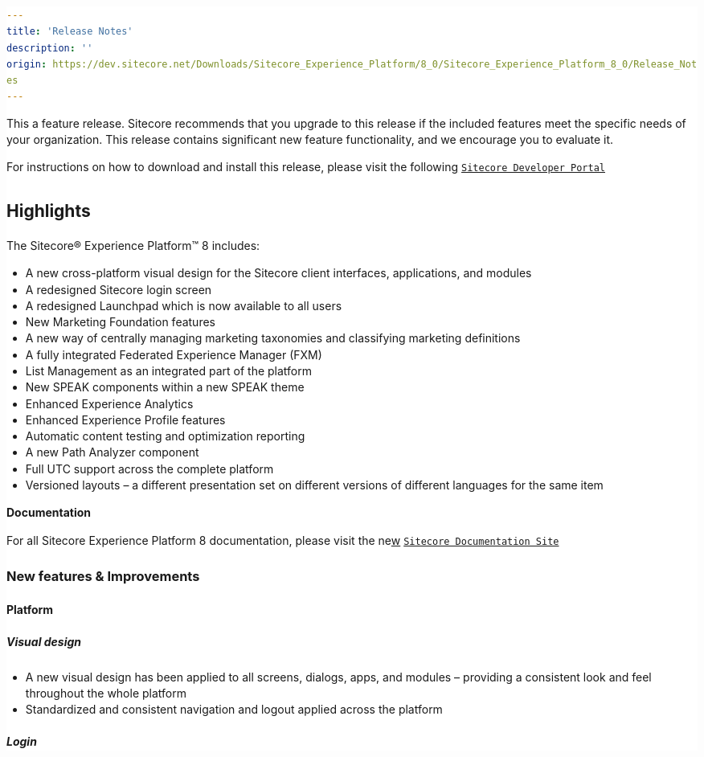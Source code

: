 ```yaml
---
title: 'Release Notes'
description: ''
origin: https://dev.sitecore.net/Downloads/Sitecore_Experience_Platform/8_0/Sitecore_Experience_Platform_8_0/Release_Notes
---
```


This a feature release. Sitecore recommends that you upgrade to this release if the included features meet the specific needs of your organization. This release contains significant new feature functionality, and we encourage you to evaluate it.

For instructions on how to download and install this release, please visit the followin[g](http://dev.sitecore.net/) [`Sitecore Developer Portal`](http://dev.sitecore.net/)[](http://dev.sitecore.net/)

## Highlights

The Sitecore® Experience Platform™ 8 includes:

- A new cross-platform visual design for the Sitecore client interfaces, applications, and modules
- A redesigned Sitecore login screen
- A redesigned Launchpad which is now available to all users
- New Marketing Foundation features
- A new way of centrally managing marketing taxonomies and classifying marketing definitions
- A fully integrated Federated Experience Manager (FXM)
- List Management as an integrated part of the platform
- New SPEAK components within a new SPEAK theme
- Enhanced Experience Analytics
- Enhanced Experience Profile features
- Automatic content testing and optimization reporting
- A new Path Analyzer component
- Full UTC support across the complete platform
- Versioned layouts – a different presentation set on different versions of different languages for the same item

**Documentation**

For all Sitecore Experience Platform 8 documentation, please visit the ne[w](http://doc.sitecore.net/) [`Sitecore Documentation Site`](http://doc.sitecore.net/)[](http://doc.sitecore.net/)

### New features & Improvements

#### Platform

##### Visual design

- A new visual design has been applied to all screens, dialogs, apps, and modules – providing a consistent look and feel throughout the whole platform
- Standardized and consistent navigation and logout applied across the platform

##### Login
